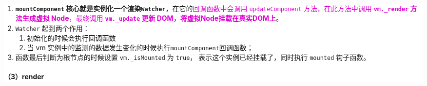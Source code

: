 1. **`mountComponent` 核心就是实例化一个渲染`Watcher`**，在它的<font color=deepred>回调函数中会调用 `updateComponent` 方法，在此方法中调用 **`vm._render` 方法生成虚拟 Node**，最终调用 **`vm._update` 更新 DOM，将虚拟Node挂载在真实DOM上**</font>。
2. `Watcher` 起到两个作用：
   1. 初始化的时候会执行回调函数
   2. 当 vm 实例中的监测的数据发生变化的时候执行`mountComponent`回调函数；
3. 函数最后判断为根节点的时候设置 `vm._isMounted` 为 `true`， 表示这个实例已经挂载了，同时执行 `mounted` 钩子函数。



#### （3）render

